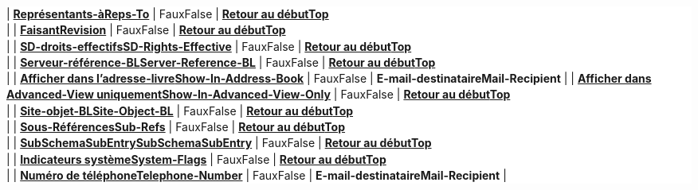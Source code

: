 | [<span data-ttu-id="7ae1d-320">**Représentants-à**</span><span class="sxs-lookup"><span data-stu-id="7ae1d-320">**Reps-To**</span></span>](a-repsto.md)                                               | <span data-ttu-id="7ae1d-321">Faux</span><span class="sxs-lookup"><span data-stu-id="7ae1d-321">False</span></span>     | [<span data-ttu-id="7ae1d-322">**Retour au début**</span><span class="sxs-lookup"><span data-stu-id="7ae1d-322">**Top**</span></span>](c-top.md)<br/>                    |
| [<span data-ttu-id="7ae1d-323">**Faisant**</span><span class="sxs-lookup"><span data-stu-id="7ae1d-323">**Revision**</span></span>](a-revision.md)                                            | <span data-ttu-id="7ae1d-324">Faux</span><span class="sxs-lookup"><span data-stu-id="7ae1d-324">False</span></span>     | [<span data-ttu-id="7ae1d-325">**Retour au début**</span><span class="sxs-lookup"><span data-stu-id="7ae1d-325">**Top**</span></span>](c-top.md)<br/>                    |
| [<span data-ttu-id="7ae1d-326">**SD-droits-effectifs**</span><span class="sxs-lookup"><span data-stu-id="7ae1d-326">**SD-Rights-Effective**</span></span>](a-sdrightseffective.md)                        | <span data-ttu-id="7ae1d-327">Faux</span><span class="sxs-lookup"><span data-stu-id="7ae1d-327">False</span></span>     | [<span data-ttu-id="7ae1d-328">**Retour au début**</span><span class="sxs-lookup"><span data-stu-id="7ae1d-328">**Top**</span></span>](c-top.md)<br/>                    |
| [<span data-ttu-id="7ae1d-329">**Serveur-référence-BL**</span><span class="sxs-lookup"><span data-stu-id="7ae1d-329">**Server-Reference-BL**</span></span>](a-serverreferencebl.md)                        | <span data-ttu-id="7ae1d-330">Faux</span><span class="sxs-lookup"><span data-stu-id="7ae1d-330">False</span></span>     | [<span data-ttu-id="7ae1d-331">**Retour au début**</span><span class="sxs-lookup"><span data-stu-id="7ae1d-331">**Top**</span></span>](c-top.md)<br/>                    |
| [<span data-ttu-id="7ae1d-332">**Afficher dans l’adresse-livre**</span><span class="sxs-lookup"><span data-stu-id="7ae1d-332">**Show-In-Address-Book**</span></span>](a-showinaddressbook.md)                       | <span data-ttu-id="7ae1d-333">Faux</span><span class="sxs-lookup"><span data-stu-id="7ae1d-333">False</span></span>     | <span data-ttu-id="7ae1d-334">**E-mail-destinataire**</span><span class="sxs-lookup"><span data-stu-id="7ae1d-334">**Mail-Recipient**</span></span>                                 |
| [<span data-ttu-id="7ae1d-335">**Afficher dans Advanced-View uniquement**</span><span class="sxs-lookup"><span data-stu-id="7ae1d-335">**Show-In-Advanced-View-Only**</span></span>](a-showinadvancedviewonly.md)            | <span data-ttu-id="7ae1d-336">Faux</span><span class="sxs-lookup"><span data-stu-id="7ae1d-336">False</span></span>     | [<span data-ttu-id="7ae1d-337">**Retour au début**</span><span class="sxs-lookup"><span data-stu-id="7ae1d-337">**Top**</span></span>](c-top.md)<br/>                    |
| [<span data-ttu-id="7ae1d-338">**Site-objet-BL**</span><span class="sxs-lookup"><span data-stu-id="7ae1d-338">**Site-Object-BL**</span></span>](a-siteobjectbl.md)                                  | <span data-ttu-id="7ae1d-339">Faux</span><span class="sxs-lookup"><span data-stu-id="7ae1d-339">False</span></span>     | [<span data-ttu-id="7ae1d-340">**Retour au début**</span><span class="sxs-lookup"><span data-stu-id="7ae1d-340">**Top**</span></span>](c-top.md)<br/>                    |
| [<span data-ttu-id="7ae1d-341">**Sous-Références**</span><span class="sxs-lookup"><span data-stu-id="7ae1d-341">**Sub-Refs**</span></span>](a-subrefs.md)                                             | <span data-ttu-id="7ae1d-342">Faux</span><span class="sxs-lookup"><span data-stu-id="7ae1d-342">False</span></span>     | [<span data-ttu-id="7ae1d-343">**Retour au début**</span><span class="sxs-lookup"><span data-stu-id="7ae1d-343">**Top**</span></span>](c-top.md)<br/>                    |
| [<span data-ttu-id="7ae1d-344">**SubSchemaSubEntry**</span><span class="sxs-lookup"><span data-stu-id="7ae1d-344">**SubSchemaSubEntry**</span></span>](a-subschemasubentry.md)                          | <span data-ttu-id="7ae1d-345">Faux</span><span class="sxs-lookup"><span data-stu-id="7ae1d-345">False</span></span>     | [<span data-ttu-id="7ae1d-346">**Retour au début**</span><span class="sxs-lookup"><span data-stu-id="7ae1d-346">**Top**</span></span>](c-top.md)<br/>                    |
| [<span data-ttu-id="7ae1d-347">**Indicateurs système**</span><span class="sxs-lookup"><span data-stu-id="7ae1d-347">**System-Flags**</span></span>](a-systemflags.md)                                     | <span data-ttu-id="7ae1d-348">Faux</span><span class="sxs-lookup"><span data-stu-id="7ae1d-348">False</span></span>     | [<span data-ttu-id="7ae1d-349">**Retour au début**</span><span class="sxs-lookup"><span data-stu-id="7ae1d-349">**Top**</span></span>](c-top.md)<br/>                    |
| [<span data-ttu-id="7ae1d-350">**Numéro de téléphone**</span><span class="sxs-lookup"><span data-stu-id="7ae1d-350">**Telephone-Number**</span></span>](a-telephonenumber.md)                             | <span data-ttu-id="7ae1d-351">Faux</span><span class="sxs-lookup"><span data-stu-id="7ae1d-351">False</span></span>     | <span data-ttu-id="7ae1d-352">**E-mail-destinataire**</span><span class="sxs-lookup"><span data-stu-id="7ae1d-352">**Mail-Recipient**</span></span>                                 |
